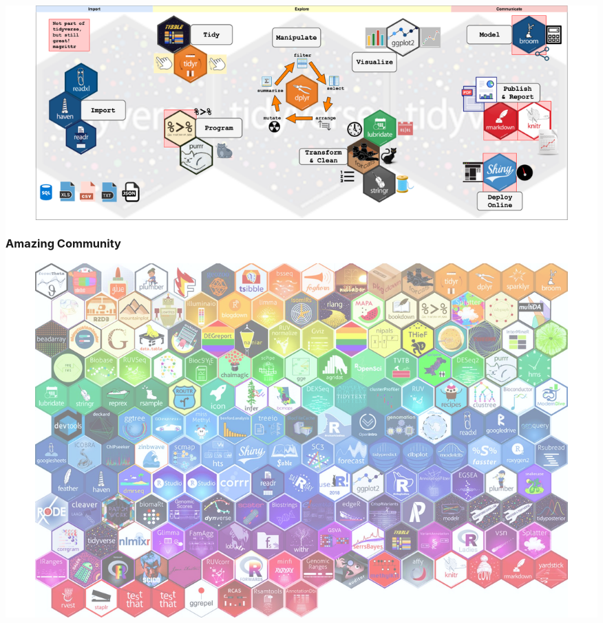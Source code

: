 <img src="flexibility.png" width="90%" style="display: block; margin: auto;" />

### Amazing Community

<img src="Rcover.png" width="90%" style="display: block; margin: auto;" />
